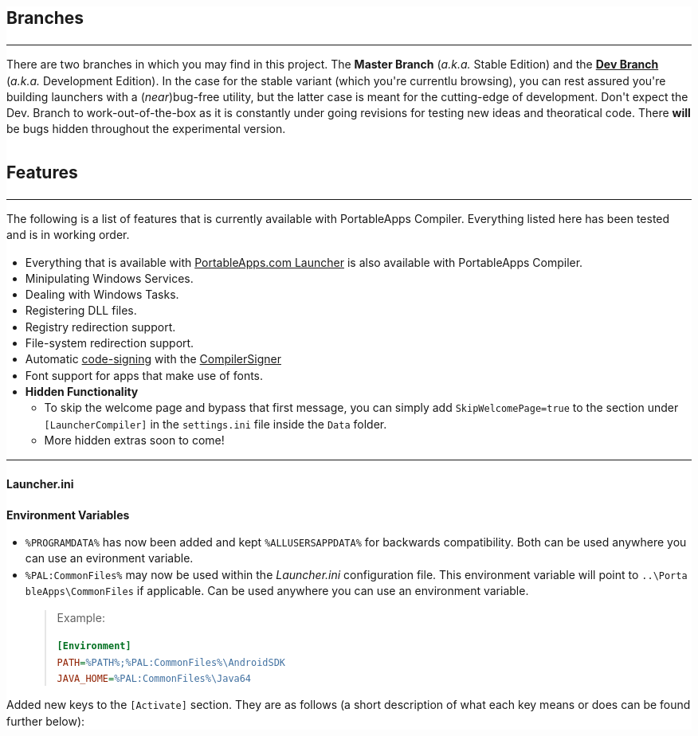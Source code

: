 ## Branches

---

There are two branches in which you may find in this project. The **Master Branch** (_a.k.a._ Stable Edition) and the [**Dev Branch**](https://github.com/daemondevin/pac-man/tree/dev) (_a.k.a._ Development Edition). In the case for the stable variant (which you're currentlu browsing), you can rest assured you're building launchers with a (_near_)bug-free utility, but the latter case is meant for the cutting-edge of development. Don't expect the Dev. Branch to work-out-of-the-box as it is constantly under going revisions for testing new ideas and theoratical code. There **will** be bugs hidden throughout the experimental version.

## Features

---

The following is a list of features that is currently available with PortableApps Compiler. Everything listed here has been tested and is in working order.

- Everything that is available with [PortableApps.com Launcher](https://portableapps.com/apps/development/portableapps.com_launcher) is also available with PortableApps Compiler.
- Minipulating Windows Services.
- Dealing with Windows Tasks.
- Registering DLL files.
- Registry redirection support.
- File-system redirection support.
- Automatic [code-signing](#code-signing) with the [CompilerSigner](#compilersignerexe)
- Font support for apps that make use of fonts.
- **Hidden Functionality**
  - To skip the welcome page and bypass that first message, you can simply add `SkipWelcomePage=true` to the section under `[LauncherCompiler]` in the `settings.ini` file inside the `Data` folder.
  - More hidden extras soon to come!

---

#### **Launcher.ini**

**Environment Variables**

- `%PROGRAMDATA%` has now been added and kept `%ALLUSERSAPPDATA%` for backwards compatibility. Both can be used anywhere you can use an evironment variable.
- `%PAL:CommonFiles%` may now be used within the _Launcher.ini_ configuration file. This environment variable will point to `..\PortableApps\CommonFiles` if applicable. Can be used anywhere you can use an environment variable.
  > Example:
  >
  > ```INI
  > [Environment]
  > PATH=%PATH%;%PAL:CommonFiles%\AndroidSDK
  > JAVA_HOME=%PAL:CommonFiles%\Java64
  > ```

Added new keys to the `[Activate]` section. They are as follows (a short description of what each key means or does can be found further below):


[2]: http://portableapps.com/ "PortableApps.com/"
[3]: https://portableapps.com/node/56500 "A Superfluous Discussion"
[4]: https://portableapps.com/apps/development/nsis_portable "NSIS Portable"
[5]: http://johnhaller.com/useful-stuff/dot-net-portable-apps ".NET Availability and Viability With Portable Apps"
[msadvisory]: https://support.microsoft.com/en-us/kb/3033929 "MS Security Advisory: SHA2 support for Win7/Windows Server '08 R2: March 10, 2015"
[javaportable]: http://portableapps.com/apps/utilities/java_portable "Java Portable"
[ghostscriptportable]: https://portableapps.com/apps/utilities/ghostscript_portable "Ghostscript Portable"
[docsregdll]: http://portableappz.x10.mx/docs/advanced/regdll-and-regsrv32 "RegDLL & RegSrv32.exe—DLL Handling"
[docsservices]: http://portableappz.x10.mx/docs/advanced/services "A Look into Windows Services"
[docshome]: http://portableappz.x10.mx/docs "The PAF Docs on Softables.tk/"
[author]: http://portableappz.x10.mx/ "Softables.tk/"
[tekspert]: http://tekspert.se/ "Webmaster of TekSpert.se/"
[discordworkbench]: https://discord.gg/ExKbgXg "A PAFing Community (Discord Chat Platform)"